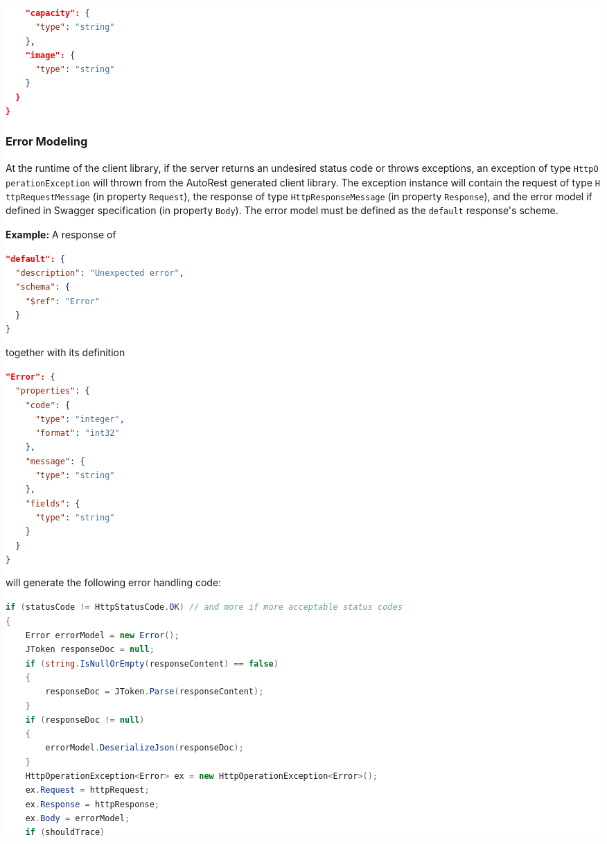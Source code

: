 ```json
    "capacity": {
      "type": "string"
    },
    "image": {
      "type": "string"
    }
  }
}
```

### Error Modeling
At the runtime of the client library, if the server returns an undesired status code or throws exceptions, an exception of type `HttpOperationException` will thrown from the AutoRest generated client library. The exception instance will contain the request of type `HttpRequestMessage` (in property `Request`), the response of type `HttpResponseMessage` (in property `Response`), and the error model if defined in Swagger specification (in property `Body`). The error model must be defined as the `default` response's scheme.

**Example:**
A response of 
```json
"default": {
  "description": "Unexpected error",
  "schema": {
    "$ref": "Error"
  }
}
```
together with its definition
```json
"Error": {
  "properties": {
    "code": {
      "type": "integer",
      "format": "int32"
    },
    "message": {
      "type": "string"
    },
    "fields": {
      "type": "string"
    }
  }
}
```
will generate the following error handling code:
```csharp
if (statusCode != HttpStatusCode.OK) // and more if more acceptable status codes
{
    Error errorModel = new Error();
    JToken responseDoc = null;
    if (string.IsNullOrEmpty(responseContent) == false)
    {
        responseDoc = JToken.Parse(responseContent);
    }
    if (responseDoc != null)
    {
        errorModel.DeserializeJson(responseDoc);
    }
    HttpOperationException<Error> ex = new HttpOperationException<Error>();
    ex.Request = httpRequest;
    ex.Response = httpResponse;
    ex.Body = errorModel;
    if (shouldTrace)
```